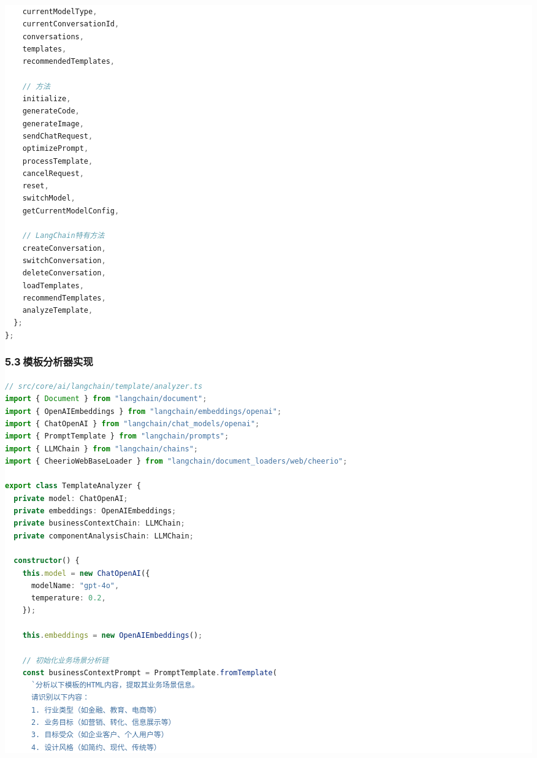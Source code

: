 ```typescript
    currentModelType,
    currentConversationId,
    conversations,
    templates,
    recommendedTemplates,

    // 方法
    initialize,
    generateCode,
    generateImage,
    sendChatRequest,
    optimizePrompt,
    processTemplate,
    cancelRequest,
    reset,
    switchModel,
    getCurrentModelConfig,

    // LangChain特有方法
    createConversation,
    switchConversation,
    deleteConversation,
    loadTemplates,
    recommendTemplates,
    analyzeTemplate,
  };
};
```

### 5.3 模板分析器实现

```typescript
// src/core/ai/langchain/template/analyzer.ts
import { Document } from "langchain/document";
import { OpenAIEmbeddings } from "langchain/embeddings/openai";
import { ChatOpenAI } from "langchain/chat_models/openai";
import { PromptTemplate } from "langchain/prompts";
import { LLMChain } from "langchain/chains";
import { CheerioWebBaseLoader } from "langchain/document_loaders/web/cheerio";

export class TemplateAnalyzer {
  private model: ChatOpenAI;
  private embeddings: OpenAIEmbeddings;
  private businessContextChain: LLMChain;
  private componentAnalysisChain: LLMChain;

  constructor() {
    this.model = new ChatOpenAI({
      modelName: "gpt-4o",
      temperature: 0.2,
    });

    this.embeddings = new OpenAIEmbeddings();

    // 初始化业务场景分析链
    const businessContextPrompt = PromptTemplate.fromTemplate(
      `分析以下模板的HTML内容，提取其业务场景信息。
      请识别以下内容：
      1. 行业类型（如金融、教育、电商等）
      2. 业务目标（如营销、转化、信息展示等）
      3. 目标受众（如企业客户、个人用户等）
      4. 设计风格（如简约、现代、传统等）

```
